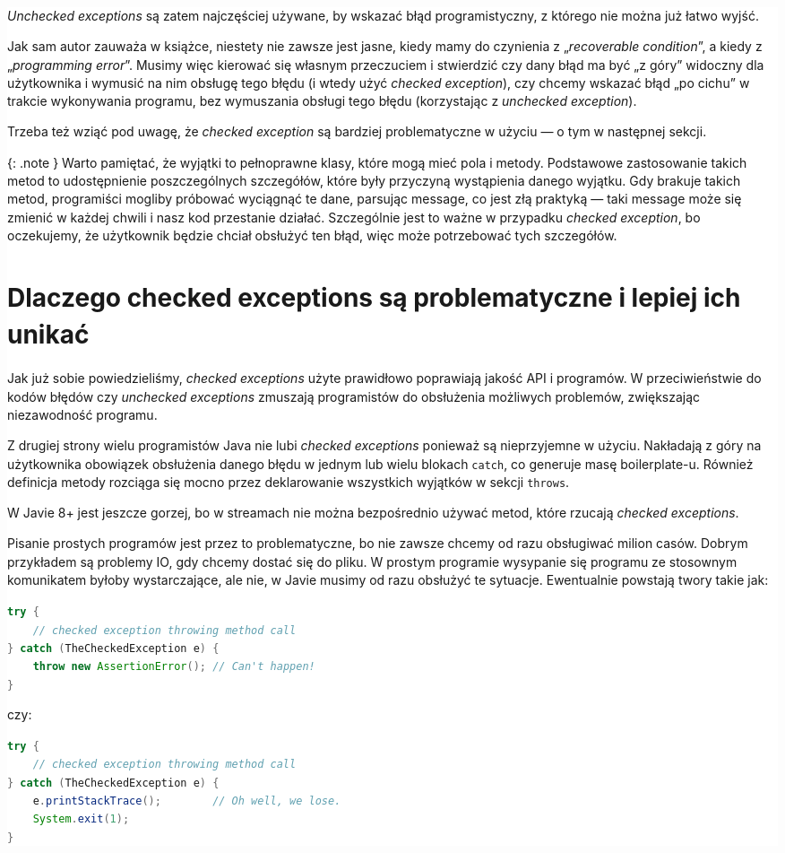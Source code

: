 *Unchecked exceptions* są zatem najczęściej używane, by wskazać błąd programistyczny, z którego nie można już łatwo wyjść.

Jak sam autor zauważa w książce, niestety nie zawsze jest jasne, kiedy mamy do czynienia z „*recoverable condition*”, a kiedy z „*programming error*”. Musimy więc kierować się własnym przeczuciem i stwierdzić czy dany błąd ma być „z góry” widoczny dla użytkownika i wymusić na nim obsługę tego błędu (i wtedy użyć *checked exception*), czy chcemy wskazać błąd „po cichu” w trakcie wykonywania programu, bez wymuszania obsługi tego błędu (korzystając z *unchecked exception*). 

Trzeba też wziąć pod uwagę, że *checked exception* są bardziej problematyczne w użyciu — o tym w następnej sekcji.

{: .note }
Warto pamiętać, że wyjątki to pełnoprawne klasy, które mogą mieć pola i metody. Podstawowe zastosowanie takich metod to udostępnienie poszczególnych szczegółów, które były przyczyną wystąpienia danego wyjątku. Gdy brakuje takich metod, programiści mogliby próbować wyciągnąć te dane, parsując message, co jest złą praktyką — taki message może się zmienić w każdej chwili i nasz kod przestanie działać. Szczególnie jest to ważne w przypadku *checked exception*, bo oczekujemy, że użytkownik będzie chciał obsłużyć ten błąd, więc może potrzebować tych szczegółów.

# Dlaczego checked exceptions są problematyczne i lepiej ich unikać

Jak już sobie powiedzieliśmy, *checked exceptions* użyte prawidłowo poprawiają jakość API i programów. W przeciwieństwie do kodów błędów czy *unchecked exceptions* zmuszają programistów do obsłużenia możliwych problemów, zwiększając niezawodność programu.

Z drugiej strony wielu programistów Java nie lubi *checked exceptions* ponieważ są nieprzyjemne w użyciu. Nakładają z góry na użytkownika obowiązek obsłużenia danego błędu w jednym lub wielu blokach `catch`, co generuje masę boilerplate-u. Również definicja metody rozciąga się mocno przez deklarowanie wszystkich wyjątków w sekcji `throws`.

W Javie 8+ jest jeszcze gorzej, bo w streamach nie można bezpośrednio używać metod, które rzucają *checked exceptions*.

Pisanie prostych programów jest przez to problematyczne, bo nie zawsze chcemy od razu obsługiwać milion casów. Dobrym przykładem są problemy IO, gdy chcemy dostać się do pliku. W prostym programie wysypanie się programu ze stosownym komunikatem byłoby wystarczające, ale nie, w Javie musimy od razu obsłużyć te sytuacje. Ewentualnie powstają twory takie jak:

```java
try {
    // checked exception throwing method call
} catch (TheCheckedException e) {
    throw new AssertionError(); // Can't happen!
}
```

czy:

```java
try {
    // checked exception throwing method call
} catch (TheCheckedException e) {
    e.printStackTrace();        // Oh well, we lose.
    System.exit(1);
}
```
